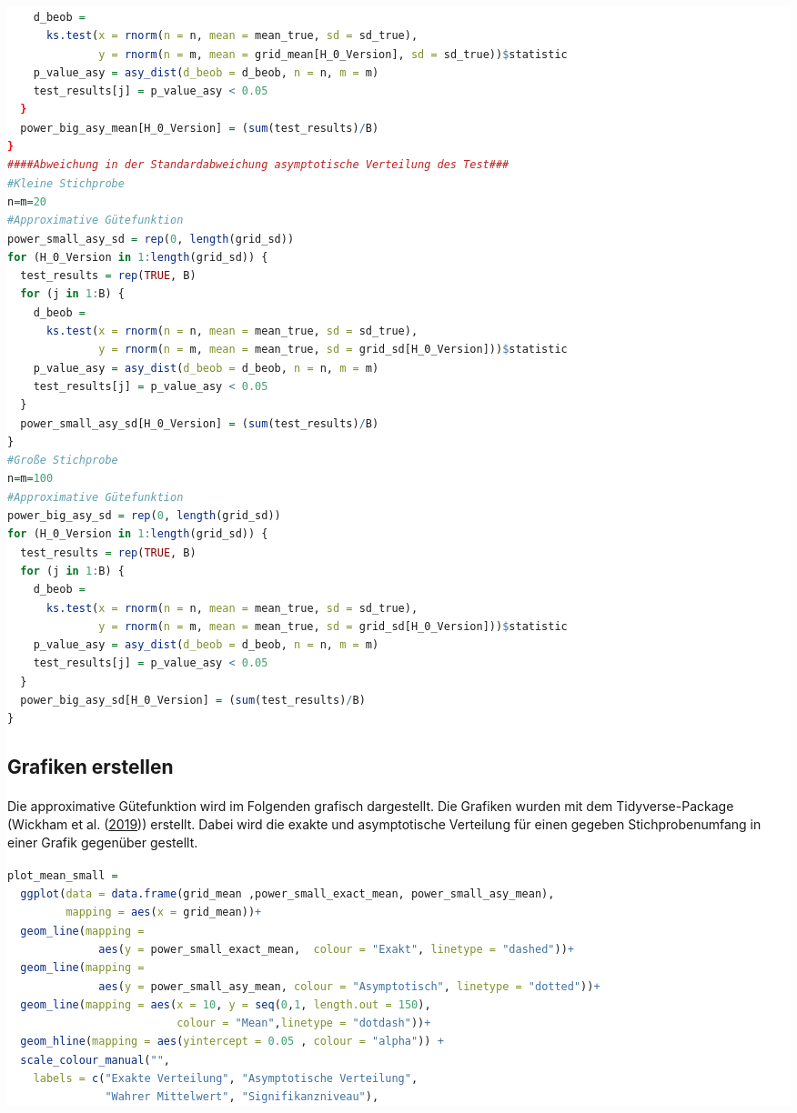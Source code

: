 ``` r
    d_beob = 
      ks.test(x = rnorm(n = n, mean = mean_true, sd = sd_true),
              y = rnorm(n = m, mean = grid_mean[H_0_Version], sd = sd_true))$statistic
    p_value_asy = asy_dist(d_beob = d_beob, n = n, m = m)
    test_results[j] = p_value_asy < 0.05
  }
  power_big_asy_mean[H_0_Version] = (sum(test_results)/B)
}
####Abweichung in der Standardabweichung asymptotische Verteilung des Test###
#Kleine Stichprobe
n=m=20
#Approximative Gütefunktion
power_small_asy_sd = rep(0, length(grid_sd))
for (H_0_Version in 1:length(grid_sd)) {
  test_results = rep(TRUE, B)
  for (j in 1:B) {
    d_beob = 
      ks.test(x = rnorm(n = n, mean = mean_true, sd = sd_true),
              y = rnorm(n = m, mean = mean_true, sd = grid_sd[H_0_Version]))$statistic
    p_value_asy = asy_dist(d_beob = d_beob, n = n, m = m)
    test_results[j] = p_value_asy < 0.05
  }
  power_small_asy_sd[H_0_Version] = (sum(test_results)/B)
}
#Große Stichprobe
n=m=100
#Approximative Gütefunktion
power_big_asy_sd = rep(0, length(grid_sd))
for (H_0_Version in 1:length(grid_sd)) {
  test_results = rep(TRUE, B)
  for (j in 1:B) {
    d_beob = 
      ks.test(x = rnorm(n = n, mean = mean_true, sd = sd_true),
              y = rnorm(n = m, mean = mean_true, sd = grid_sd[H_0_Version]))$statistic
    p_value_asy = asy_dist(d_beob = d_beob, n = n, m = m)
    test_results[j] = p_value_asy < 0.05
  }
  power_big_asy_sd[H_0_Version] = (sum(test_results)/B)
}
```

## Grafiken erstellen

Die approximative Gütefunktion wird im Folgenden grafisch dargestellt.
Die Grafiken wurden mit dem Tidyverse-Package (Wickham et al.
([2019](#ref-tidy))) erstellt. Dabei wird die exakte und asymptotische
Verteilung für einen gegeben Stichprobenumfang in einer Grafik gegenüber
gestellt.

``` r
plot_mean_small = 
  ggplot(data = data.frame(grid_mean ,power_small_exact_mean, power_small_asy_mean),
         mapping = aes(x = grid_mean))+
  geom_line(mapping = 
              aes(y = power_small_exact_mean,  colour = "Exakt", linetype = "dashed"))+
  geom_line(mapping = 
              aes(y = power_small_asy_mean, colour = "Asymptotisch", linetype = "dotted"))+ 
  geom_line(mapping = aes(x = 10, y = seq(0,1, length.out = 150), 
                          colour = "Mean",linetype = "dotdash"))+
  geom_hline(mapping = aes(yintercept = 0.05 , colour = "alpha")) +
  scale_colour_manual("",
    labels = c("Exakte Verteilung", "Asymptotische Verteilung",
               "Wahrer Mittelwert", "Signifikanzniveau"),
```